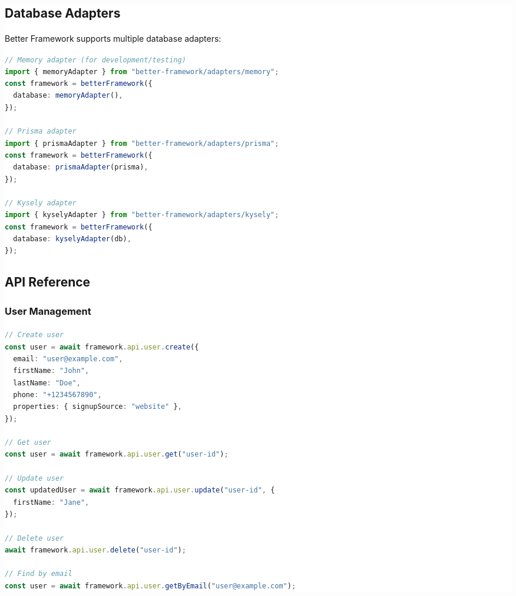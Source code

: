 ## Database Adapters

Better Framework supports multiple database adapters:

```typescript
// Memory adapter (for development/testing)
import { memoryAdapter } from "better-framework/adapters/memory";
const framework = betterFramework({
  database: memoryAdapter(),
});

// Prisma adapter
import { prismaAdapter } from "better-framework/adapters/prisma";
const framework = betterFramework({
  database: prismaAdapter(prisma),
});

// Kysely adapter
import { kyselyAdapter } from "better-framework/adapters/kysely";
const framework = betterFramework({
  database: kyselyAdapter(db),
});
```

## API Reference

### User Management

```typescript
// Create user
const user = await framework.api.user.create({
  email: "user@example.com",
  firstName: "John",
  lastName: "Doe",
  phone: "+1234567890",
  properties: { signupSource: "website" },
});

// Get user
const user = await framework.api.user.get("user-id");

// Update user
const updatedUser = await framework.api.user.update("user-id", {
  firstName: "Jane",
});

// Delete user
await framework.api.user.delete("user-id");

// Find by email
const user = await framework.api.user.getByEmail("user@example.com");
```
